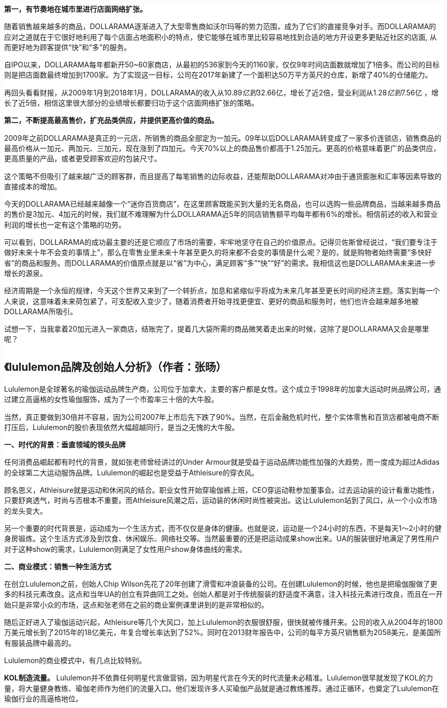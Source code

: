  **第一，有节奏地在城市里进行店面网络扩张。**

随着销售越来越多的商品，DOLLARAMA逐渐进入了大型零售商如沃尔玛等的势力范围，成为了它们的直接竞争对手。而DOLLARAMA的应对之道就在于它很好地利用了每个店面占地面积小的特点，使它能够在城市里比较容易地找到合适的地方开设更多更贴近社区的店面, 从而更好地为顾客提供“快”和“多”的服务。

自IPO以来，DOLLARAMA每年都新开50~60家商店，从最初的536家到今天的1160家，仅仅9年时间店面数就增加了1倍多。而公司的目标则是把店面数最终增加到1700家。为了实现这一目标，公司在2017年新建了一个面积达50万平方英尺的仓库，新增了40%的仓储能力。

再回头看看财报，从2009年1月到2018年1月，DOLLARAMA的收入从$10.89亿到$32.66亿，增长了近2倍，营业利润从$1.28亿到$7.56亿 ，增长了近5倍，相信这里很大部分的业绩增长都要归功于这个店面网络扩张的策略。

 **第二，不断提高最高售价，扩充品类供应，并提供更高价值的商品。**

2009年之前DOLLARAMA是真正的一元店，所销售的商品全部定为一加元。09年以后DOLLARAMA转变成了一家多价连锁店，销售商品的最高价格从一加元、两加元、三加元，现在涨到了四加元。今天70%以上的商品售价都高于1.25加元。更高的价格意味着更广的品类供应，更高质量的产品，或者更受顾客欢迎的包装尺寸。

这个策略不但吸引了越来越广泛的顾客群，而且提高了每笔销售的边际收益，还能帮助DOLLARAMA对冲由于通货膨胀和汇率等因素导致的直接成本的增加。

今天的DOLLARAMA已经越来越像一个“迷你百货商店”，在这里顾客既能买到大量的无名商品，也可以选购一些品牌商品，当越来越多商品的售价是3加元、4加元的时候，我们就不难理解为什么DOLLARAMA近5年的同店销售额平均每年都有6%的增长。相信前述的收入和营业利润的增长也一定有这个策略的功劳。

可以看到，DOLLARAMA的成功最主要的还是它顺应了市场的需要，牢牢地坚守在自己的价值原点。记得贝佐斯曾经说过，“我们要专注于做好未来十年不会变的事情上”，那么在零售业里未来十年甚至更久的将来都不会变的事情是什么呢？是的，就是购物者始终需要“多快好省”的商品和服务。而DOLLARAMA的价值原点就是以“省”为中心，满足顾客“多”“快”“好”的需求。我相信这也是DOLLARAMA未来进一步增长的源泉。

经济周期是一个永恒的规律，今天这个世界又来到了一个转折点，加息和紧缩似乎将成为未来几年甚至更长时间的经济主题。落实到每一个人来说，这意味着未来荷包紧了，可支配收入变少了，随着消费者开始寻找更便宜、更好的商品和服务时，他们也许会越来越多地被DOLLARAMA所吸引。

试想一下，当我拿着20加元进入一家商店，结账完了，提着几大袋所需的商品微笑着走出来的时候，这除了是DOLLARAMA又会是哪里呢？

## 《lululemon品牌及创始人分析》（作者：张旸）

Lululemon是全球著名的瑜伽运动品牌生产商，公司位于加拿大，主要的客户都是女性。这个成立于1998年的加拿大运动时尚品牌公司，通过建立高逼格的女性瑜伽服饰，成为了一个市盈率三十倍的大牛股。

当然，真正要做到30倍并不容易，因为公司2007年上市后先下跌了90%。当然，在后金融危机时代，整个实体零售和百货店都被电商不断打压后，Lululemon的股价表现依然大幅超越同行，是当之无愧的大牛股。

 **一、时代的背景：垂直领域的领头品牌**

任何消费品崛起都有时代的背景，就如张老师曾经讲过的Under Armour就是受益于运动品牌功能性加强的大趋势，而一度成为超过Adidas的全球第二大运动服饰品牌。Lululemon的崛起也是受益于Athleisure的穿衣风。

顾名思义，Athleisure就是运动和休闲风的结合。职业女性开始穿瑜伽裤上班，CEO穿运动鞋参加董事会。过去运动装的设计看重功能性，只要舒爽透气，时尚与否根本不重要。而Athleisure风潮之后，运动装的休闲时尚性被突出。这让Lululemon站到了风口，从一个小众市场的龙头变大。

另一个重要的时代背景是，运动成为一个生活方式，而不仅仅是身体的健康。也就是说，运动是一个24小时的东西，不是每天1～2小时的健身房锻炼。这个生活方式涉及到饮食、休闲娱乐、网络社交等。当然最重要的还是把运动成果show出来。UA的服装很好地满足了男性用户对于这种show的需求，Lululemon则满足了女性用户show身体曲线的需求。

 **二、商业模式：销售一种生活方式**

在创立Lululemon之前，创始人Chip Wilson先花了20年创建了滑雪和冲浪装备的公司。在创建Lululemon的时候，他也是把瑜伽服做了更多的科技元素改良。这点和当年UA的创立有异曲同工之处。创始人都是对于传统服装的舒适度不满意，注入科技元素进行改良，而且在一开始只是非常小众的市场，这点和张老师在之前的商业案例课里讲到的是非常相似的。

随后正好进入了瑜伽运动兴起，Athleisure等几个大风口，加上Lululemon的衣服很舒服，很快就被传播开来。公司的收入从2004年的1800万美元增长到了2015年的18亿美元，年复合增长率达到了52%。同时在2013财年报告中，公司的每平方英尺销售额为2058美元，是美国所有服装品牌中最高的。

Lululemon的商业模式中，有几点比较特别。

 **KOL制造流量。** Lululemon并不依靠任何明星代言做营销，因为明星代言在今天的时代流量未必精准。Lululemon很早就发现了KOL的力量，将大量健身教练、瑜伽老师作为他们的流量入口。他们发现许多人买瑜伽产品就是通过教练推荐。通过正循环，也奠定了Lululemon在瑜伽行业的高逼格地位。
